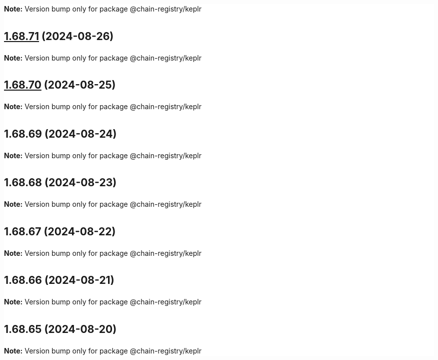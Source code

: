 **Note:** Version bump only for package @chain-registry/keplr





## [1.68.71](https://github.com/cosmology-tech/chain-registry/compare/@chain-registry/keplr@1.68.70...@chain-registry/keplr@1.68.71) (2024-08-26)

**Note:** Version bump only for package @chain-registry/keplr





## [1.68.70](https://github.com/cosmology-tech/chain-registry/compare/@chain-registry/keplr@1.68.69...@chain-registry/keplr@1.68.70) (2024-08-25)

**Note:** Version bump only for package @chain-registry/keplr





## 1.68.69 (2024-08-24)

**Note:** Version bump only for package @chain-registry/keplr





## 1.68.68 (2024-08-23)

**Note:** Version bump only for package @chain-registry/keplr





## 1.68.67 (2024-08-22)

**Note:** Version bump only for package @chain-registry/keplr





## 1.68.66 (2024-08-21)

**Note:** Version bump only for package @chain-registry/keplr





## 1.68.65 (2024-08-20)

**Note:** Version bump only for package @chain-registry/keplr

